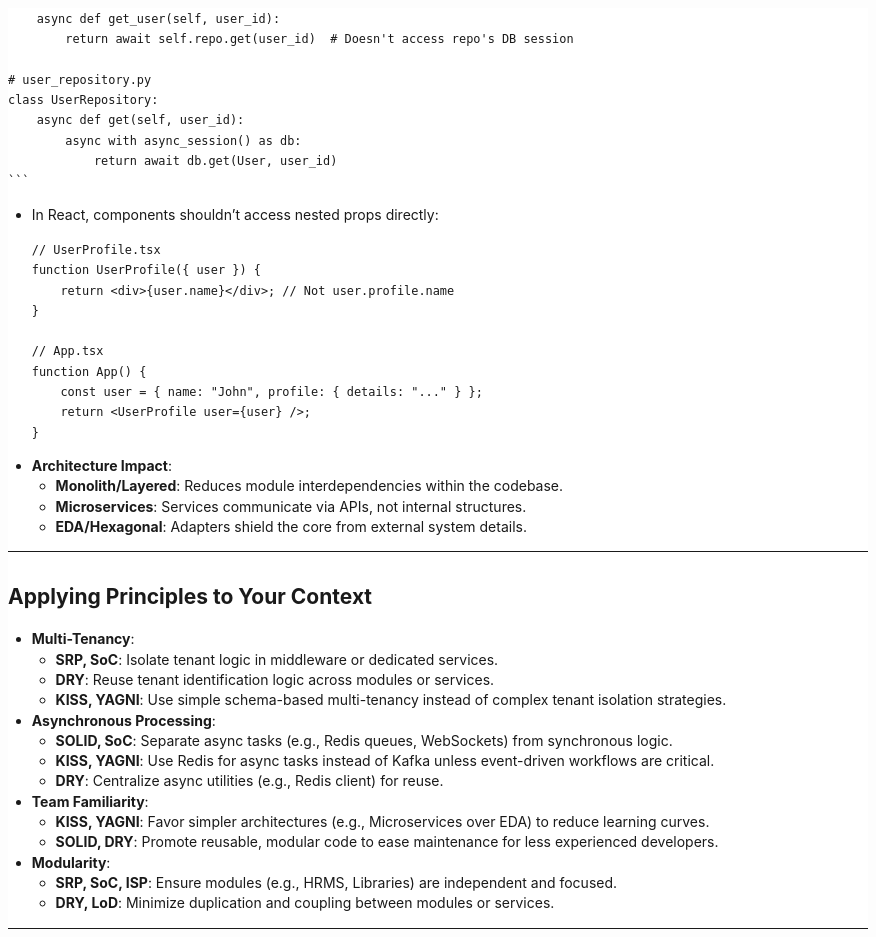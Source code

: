         async def get_user(self, user_id):
            return await self.repo.get(user_id)  # Doesn't access repo's DB session

    # user_repository.py
    class UserRepository:
        async def get(self, user_id):
            async with async_session() as db:
                return await db.get(User, user_id)
    ```
  - In React, components shouldn’t access nested props directly:
    ```tsx
    // UserProfile.tsx
    function UserProfile({ user }) {
        return <div>{user.name}</div>; // Not user.profile.name
    }

    // App.tsx
    function App() {
        const user = { name: "John", profile: { details: "..." } };
        return <UserProfile user={user} />;
    }
    ```
- **Architecture Impact**:
  - **Monolith/Layered**: Reduces module interdependencies within the codebase.
  - **Microservices**: Services communicate via APIs, not internal structures.
  - **EDA/Hexagonal**: Adapters shield the core from external system details.

---

## **Applying Principles to Your Context**
- **Multi-Tenancy**:
  - **SRP, SoC**: Isolate tenant logic in middleware or dedicated services.
  - **DRY**: Reuse tenant identification logic across modules or services.
  - **KISS, YAGNI**: Use simple schema-based multi-tenancy instead of complex tenant isolation strategies.
- **Asynchronous Processing**:
  - **SOLID, SoC**: Separate async tasks (e.g., Redis queues, WebSockets) from synchronous logic.
  - **KISS, YAGNI**: Use Redis for async tasks instead of Kafka unless event-driven workflows are critical.
  - **DRY**: Centralize async utilities (e.g., Redis client) for reuse.
- **Team Familiarity**:
  - **KISS, YAGNI**: Favor simpler architectures (e.g., Microservices over EDA) to reduce learning curves.
  - **SOLID, DRY**: Promote reusable, modular code to ease maintenance for less experienced developers.
- **Modularity**:
  - **SRP, SoC, ISP**: Ensure modules (e.g., HRMS, Libraries) are independent and focused.
  - **DRY, LoD**: Minimize duplication and coupling between modules or services.

---
